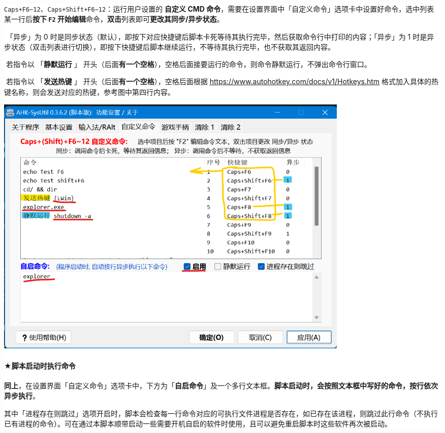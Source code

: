 ​	`Caps+F6~12`、`Caps+Shift+F6~12`：运行用户设置的 **自定义 CMD 命令**，需要在设置界面中「自定义命令」选项卡中设置好命令，选中列表某一行后**按下 `F2` 开始编辑**命令，**双击**列表即可**更改其同步/异步状态**。

​	「异步」为 0 时是同步状态（默认），即按下对应快捷键后脚本卡死等待其执行完毕，然后获取命令行中打印的内容；「异步」为 1 时是异步状态（双击列表进行切换），即按下快捷键后脚本继续运行，不等待其执行完毕，也不获取其返回内容。

​	若指令以 「**静默运行** 」 开头（后面**有一个空格**），空格后面接要运行的命令，则命令静默运行，不弹出命令行窗口。

​	若指令以 「**发送热键** 」 开头（后面**有一个空格**），空格后面根据 https://www.autohotkey.com/docs/v1/Hotkeys.htm 格式加入具体的热键名称，则会发送对应的热键，参考图中第四行内容。

<img src="./assets/image-20231230224316064.png" alt="image-20231230224316064" style="zoom:67%;" />



#### ★脚本启动时执行命令

​	**同上**，在设置界面「自定义命令」选项卡中，下方为「**自启命令**」及一个多行文本框。**脚本启动时，会按照文本框中写好的命令，按行依次异步执行**。

​	其中「进程存在则跳过」选项开启时，脚本会检查每一行命令对应的可执行文件进程是否存在，如已存在该进程，则跳过此行命令（不执行已有进程的命令）。可在通过本脚本顺带启动一些需要开机自启的软件时使用，且可以避免重启脚本时这些软件再次被启动。


